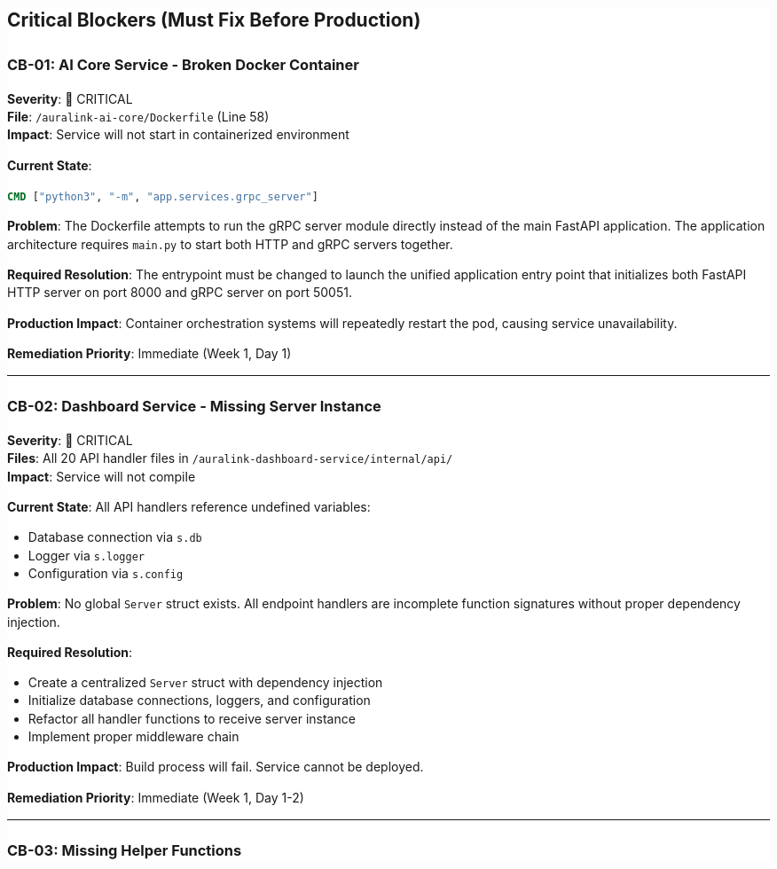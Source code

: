 
## Critical Blockers (Must Fix Before Production)

### CB-01: AI Core Service - Broken Docker Container

**Severity**: 🔴 CRITICAL  
**File**: `/auralink-ai-core/Dockerfile` (Line 58)  
**Impact**: Service will not start in containerized environment

**Current State**:
```dockerfile
CMD ["python3", "-m", "app.services.grpc_server"]
```

**Problem**: The Dockerfile attempts to run the gRPC server module directly instead of the main FastAPI application. The application architecture requires `main.py` to start both HTTP and gRPC servers together.

**Required Resolution**:
The entrypoint must be changed to launch the unified application entry point that initializes both FastAPI HTTP server on port 8000 and gRPC server on port 50051.

**Production Impact**: Container orchestration systems will repeatedly restart the pod, causing service unavailability.

**Remediation Priority**: Immediate (Week 1, Day 1)

---

### CB-02: Dashboard Service - Missing Server Instance

**Severity**: 🔴 CRITICAL  
**Files**: All 20 API handler files in `/auralink-dashboard-service/internal/api/`  
**Impact**: Service will not compile

**Current State**:
All API handlers reference undefined variables:
- Database connection via `s.db`
- Logger via `s.logger`
- Configuration via `s.config`

**Problem**: No global `Server` struct exists. All endpoint handlers are incomplete function signatures without proper dependency injection.

**Required Resolution**:
- Create a centralized `Server` struct with dependency injection
- Initialize database connections, loggers, and configuration
- Refactor all handler functions to receive server instance
- Implement proper middleware chain

**Production Impact**: Build process will fail. Service cannot be deployed.

**Remediation Priority**: Immediate (Week 1, Day 1-2)

---

### CB-03: Missing Helper Functions
